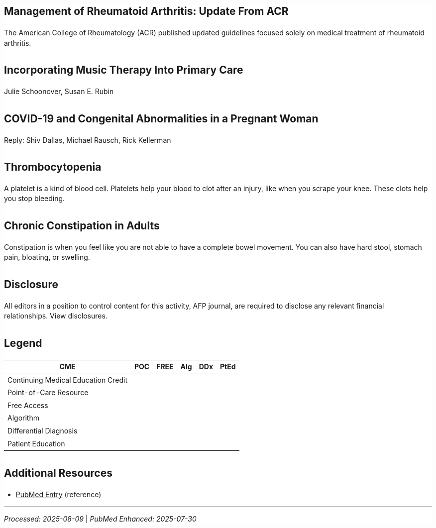 ## Management of Rheumatoid Arthritis: Update From ACR

The American College of Rheumatology (ACR) published updated guidelines focused solely on medical treatment of rheumatoid arthritis.

## Incorporating Music Therapy Into Primary Care

Julie Schoonover, Susan E. Rubin

## COVID-19 and Congenital Abnormalities in a Pregnant Woman

Reply: Shiv Dallas, Michael Rausch, Rick Kellerman

## Thrombocytopenia

A platelet is a kind of blood cell. Platelets help your blood to clot after an injury, like when you scrape your knee. These clots help you stop bleeding.

## Chronic Constipation in Adults

Constipation is when you feel like you are not able to have a complete bowel movement. You can also have hard stool, stomach pain, bloating, or swelling.

## Disclosure

All editors in a position to control content for this activity, AFP journal, are required to disclose any relevant financial relationships. View disclosures.

## Legend

| CME | POC | FREE | Alg | DDx | PtEd |
|---|---|---|---|---|---|
| Continuing Medical Education Credit |
| Point-of-Care Resource |
| Free Access |
| Algorithm |
| Differential Diagnosis |
| Patient Education |

## Additional Resources

- [PubMed Entry](https://pubmed.ncbi.nlm.nih.gov/36126017/) (reference)

---

*Processed: 2025-08-09* | *PubMed Enhanced: 2025-07-30*
